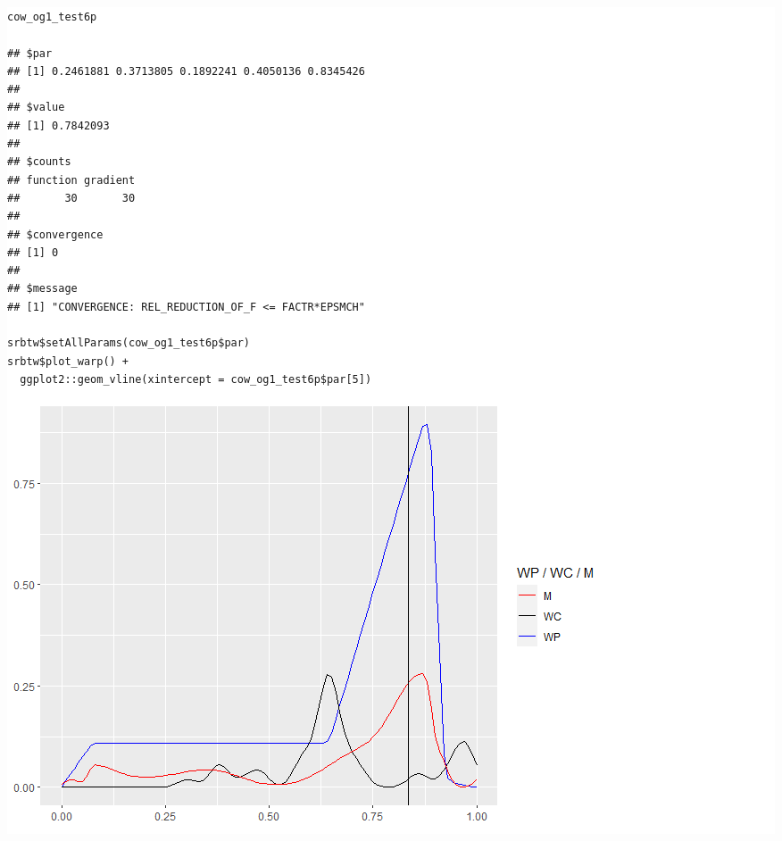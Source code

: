 
    cow_og1_test6p

    ## $par
    ## [1] 0.2461881 0.3713805 0.1892241 0.4050136 0.8345426
    ## 
    ## $value
    ## [1] 0.7842093
    ## 
    ## $counts
    ## function gradient 
    ##       30       30 
    ## 
    ## $convergence
    ## [1] 0
    ## 
    ## $message
    ## [1] "CONVERGENCE: REL_REDUCTION_OF_F <= FACTR*EPSMCH"

    srbtw$setAllParams(cow_og1_test6p$par)
    srbtw$plot_warp() +
      ggplot2::geom_vline(xintercept = cow_og1_test6p$par[5])

![](closed-window-optimization_files/figure-markdown_strict/unnamed-chunk-18-1.png)
